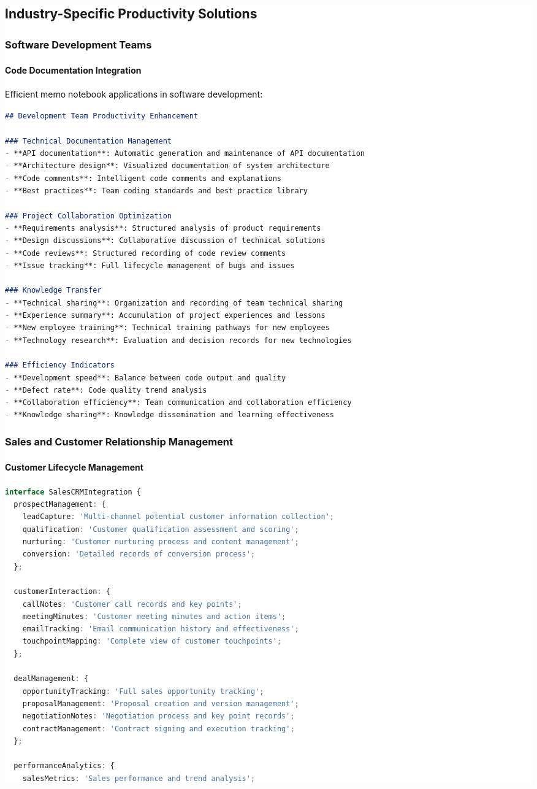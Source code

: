 ## Industry-Specific Productivity Solutions

### Software Development Teams

#### Code Documentation Integration
Efficient memo notebook applications in software development:

```markdown
## Development Team Productivity Enhancement

### Technical Documentation Management
- **API documentation**: Automatic generation and maintenance of API documentation
- **Architecture design**: Visualized documentation of system architecture
- **Code comments**: Intelligent code comments and explanations
- **Best practices**: Team coding standards and best practice library

### Project Collaboration Optimization
- **Requirements analysis**: Structured analysis of product requirements
- **Design discussions**: Collaborative discussion of technical solutions
- **Code reviews**: Structured recording of code review comments
- **Issue tracking**: Full lifecycle management of bugs and issues

### Knowledge Transfer
- **Technical sharing**: Organization and recording of team technical sharing
- **Experience summary**: Accumulation of project experiences and lessons
- **New employee training**: Technical training pathways for new employees
- **Technology research**: Evaluation and decision records for new technologies

### Efficiency Indicators
- **Development speed**: Balance between code output and quality
- **Defect rate**: Code quality trend analysis
- **Collaboration efficiency**: Team communication and collaboration efficiency
- **Knowledge sharing**: Knowledge dissemination and learning effectiveness
```

### Sales and Customer Relationship Management

#### Customer Lifecycle Management
```typescript
interface SalesCRMIntegration {
  prospectManagement: {
    leadCapture: 'Multi-channel potential customer information collection';
    qualification: 'Customer qualification assessment and scoring';
    nurturing: 'Customer nurturing process and content management';
    conversion: 'Detailed records of conversion process';
  };

  customerInteraction: {
    callNotes: 'Customer call records and key points';
    meetingMinutes: 'Customer meeting minutes and action items';
    emailTracking: 'Email communication history and effectiveness';
    touchpointMapping: 'Complete view of customer touchpoints';
  };

  dealManagement: {
    opportunityTracking: 'Full sales opportunity tracking';
    proposalManagement: 'Proposal creation and version management';
    negotiationNotes: 'Negotiation process and key point records';
    contractManagement: 'Contract signing and execution tracking';
  };

  performanceAnalytics: {
    salesMetrics: 'Sales performance and trend analysis';
```